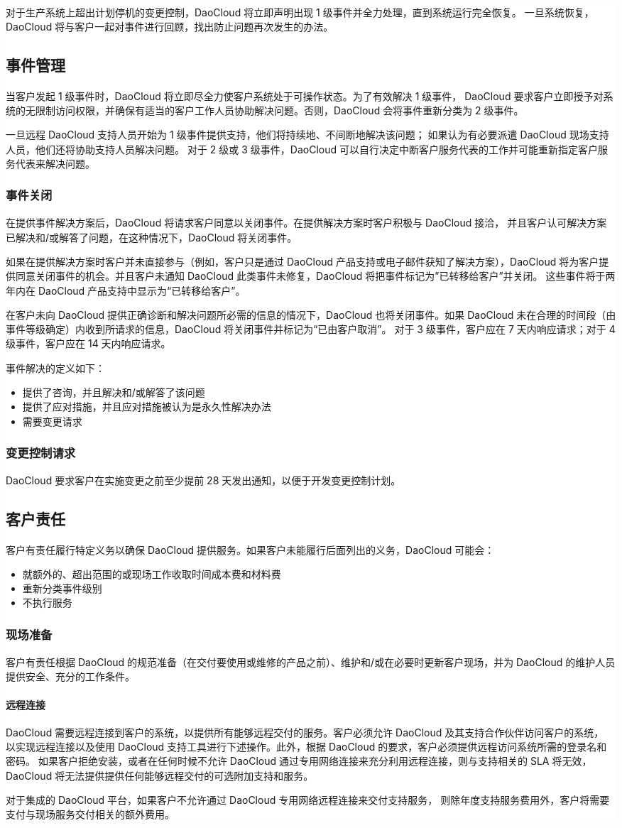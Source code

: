 对于生产系统上超出计划停机的变更控制，DaoCloud 将立即声明出现 1 级事件并全力处理，直到系统运行完全恢复。
一旦系统恢复，DaoCloud 将与客户一起对事件进行回顾，找出防止问题再次发生的办法。

## 事件管理

当客户发起 1 级事件时，DaoCloud 将立即尽全力使客户系统处于可操作状态。为了有效解决 1 级事件，
DaoCloud 要求客户立即授予对系统的无限制访问权限，并确保有适当的客户工作人员协助解决问题。否则，DaoCloud 会将事件重新分类为 2 级事件。

一旦远程 DaoCloud 支持人员开始为 1 级事件提供支持，他们将持续地、不间断地解决该问题；
如果认为有必要派遣 DaoCloud 现场支持人员，他们还将协助支持人员解决问题。
对于 2 级或 3 级事件，DaoCloud 可以自行决定中断客户服务代表的工作并可能重新指定客户服务代表来解决问题。

### 事件关闭

在提供事件解决方案后，DaoCloud 将请求客户同意以关闭事件。在提供解决方案时客户积极与 DaoCloud 接洽，
并且客户认可解决方案已解决和/或解答了问题，在这种情况下，DaoCloud 将关闭事件。

如果在提供解决方案时客户并未直接参与（例如，客户只是通过 DaoCloud 产品支持或电子邮件获知了解决方案），DaoCloud
将为客户提供同意关闭事件的机会。并且客户未通知 DaoCloud 此类事件未修复，DaoCloud 将把事件标记为”已转移给客户”并关闭。
这些事件将于两年内在 DaoCloud 产品支持中显示为“已转移给客户”。

在客户未向 DaoCloud 提供正确诊断和解决问题所必需的信息的情况下，DaoCloud 也将关闭事件。如果
DaoCloud 未在合理的时间段（由事件等级确定）内收到所请求的信息，DaoCloud 将关闭事件并标记为“已由客户取消”。
对于 3 级事件，客户应在 7 天内响应请求；对于 4 级事件，客户应在 14 天内响应请求。

事件解决的定义如下：

- 提供了咨询，并且解决和/或解答了该问题
- 提供了应对措施，并且应对措施被认为是永久性解决办法
- 需要变更请求

### 变更控制请求

DaoCloud 要求客户在实施变更之前至少提前 28 天发出通知，以便于开发变更控制计划。

## 客户责任

客户有责任履行特定义务以确保 DaoCloud 提供服务。如果客户未能履行后面列出的义务，DaoCloud 可能会：

- 就额外的、超出范围的或现场工作收取时间成本费和材料费
- 重新分类事件级别
- 不执行服务

### 现场准备

客户有责任根据 DaoCloud 的规范准备（在交付要使用或维修的产品之前）、维护和/或在必要时更新客户现场，并为 DaoCloud 的维护人员提供安全、充分的工作条件。

#### 远程连接

DaoCloud 需要远程连接到客户的系统，以提供所有能够远程交付的服务。客户必须允许 DaoCloud 及其支持合作伙伴访问客户的系统，
以实现远程连接以及使用 DaoCloud 支持工具进行下述操作。此外，根据 DaoCloud 的要求，客户必须提供远程访问系统所需的登录名和密码。
如果客户拒绝安装，或者在任何时候不允许 DaoCloud 通过专用网络连接来充分利用远程连接，则与支持相关的 SLA 将无效，DaoCloud
将无法提供提供任何能够远程交付的可选附加支持和服务。

对于集成的 DaoCloud 平台，如果客户不允许通过 DaoCloud 专用网络远程连接来交付支持服务，
则除年度支持服务费用外，客户将需要支付与现场服务交付相关的额外费用。
